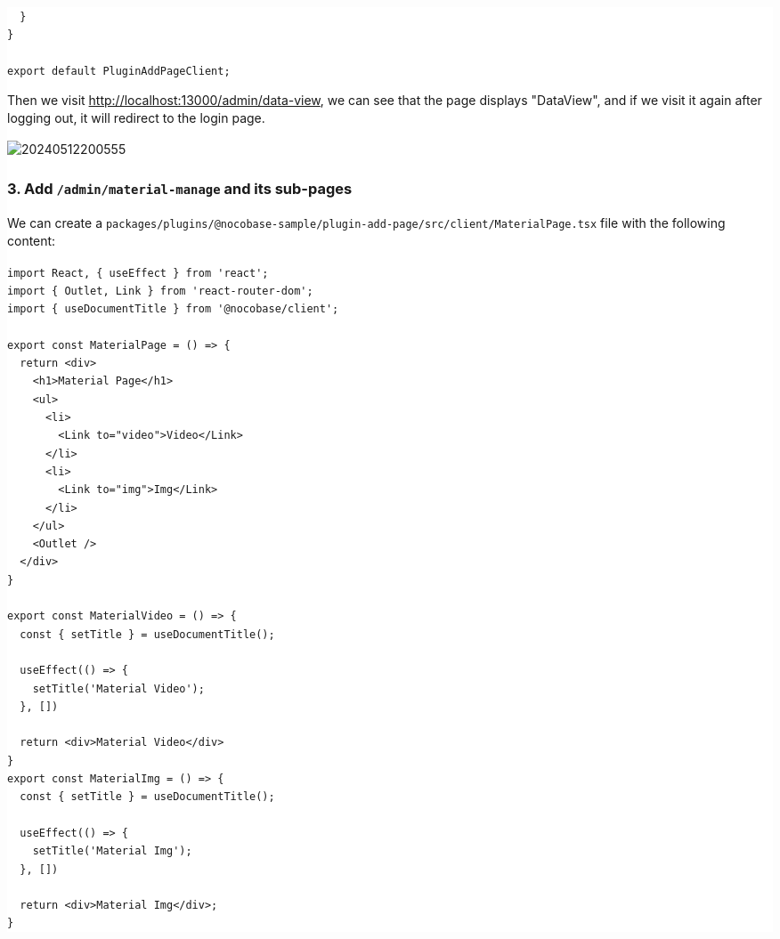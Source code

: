 ```tsx | pure
  }
}

export default PluginAddPageClient;
```

Then we visit [http://localhost:13000/admin/data-view](http://localhost:13000/admin/data-view), we can see that the page displays "DataView", and if we visit it again after logging out, it will redirect to the login page.

![20240512200555](https://static-docs.nocobase.com/20240512200555.png)

### 3.  Add `/admin/material-manage` and its sub-pages

We can create a `packages/plugins/@nocobase-sample/plugin-add-page/src/client/MaterialPage.tsx` file with the following content:

```tsx | pure
import React, { useEffect } from 'react';
import { Outlet, Link } from 'react-router-dom';
import { useDocumentTitle } from '@nocobase/client';

export const MaterialPage = () => {
  return <div>
    <h1>Material Page</h1>
    <ul>
      <li>
        <Link to="video">Video</Link>
      </li>
      <li>
        <Link to="img">Img</Link>
      </li>
    </ul>
    <Outlet />
  </div>
}

export const MaterialVideo = () => {
  const { setTitle } = useDocumentTitle();

  useEffect(() => {
    setTitle('Material Video');
  }, [])

  return <div>Material Video</div>
}
export const MaterialImg = () => {
  const { setTitle } = useDocumentTitle();

  useEffect(() => {
    setTitle('Material Img');
  }, [])

  return <div>Material Img</div>;
}
```
